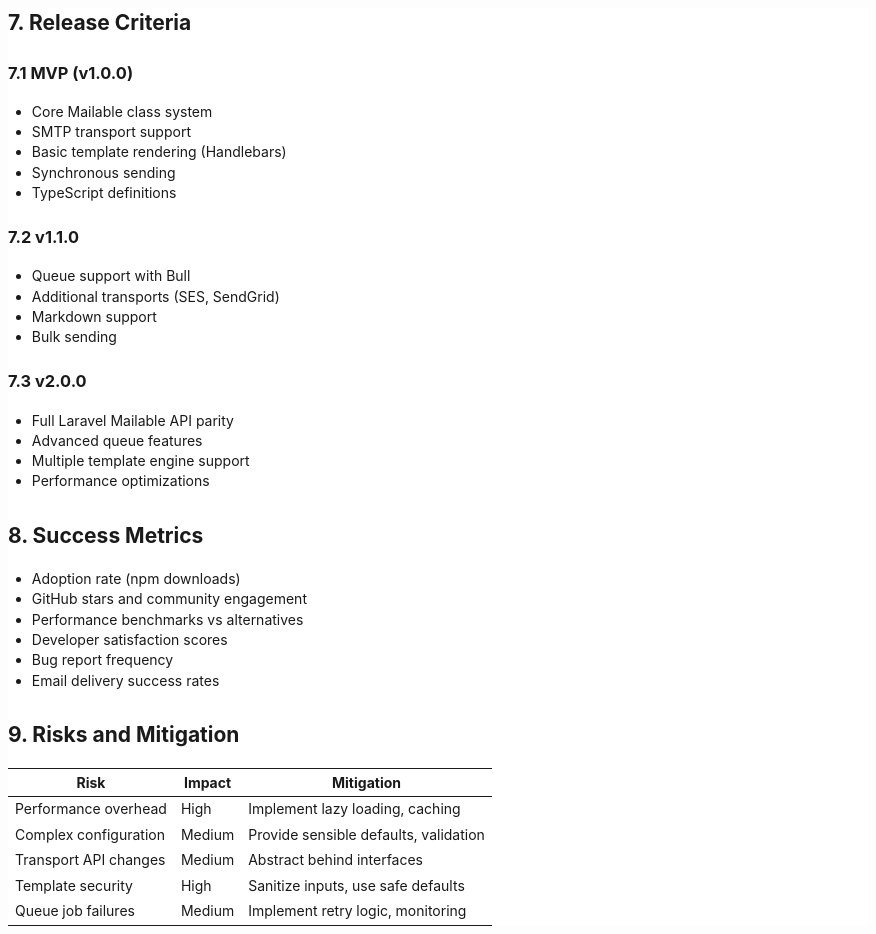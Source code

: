 ## 7. Release Criteria

### 7.1 MVP (v1.0.0)
- Core Mailable class system
- SMTP transport support
- Basic template rendering (Handlebars)
- Synchronous sending
- TypeScript definitions

### 7.2 v1.1.0
- Queue support with Bull
- Additional transports (SES, SendGrid)
- Markdown support
- Bulk sending

### 7.3 v2.0.0
- Full Laravel Mailable API parity
- Advanced queue features
- Multiple template engine support
- Performance optimizations

## 8. Success Metrics

- Adoption rate (npm downloads)
- GitHub stars and community engagement
- Performance benchmarks vs alternatives
- Developer satisfaction scores
- Bug report frequency
- Email delivery success rates

## 9. Risks and Mitigation

| Risk | Impact | Mitigation |
|------|--------|------------|
| Performance overhead | High | Implement lazy loading, caching |
| Complex configuration | Medium | Provide sensible defaults, validation |
| Transport API changes | Medium | Abstract behind interfaces |
| Template security | High | Sanitize inputs, use safe defaults |
| Queue job failures | Medium | Implement retry logic, monitoring |
